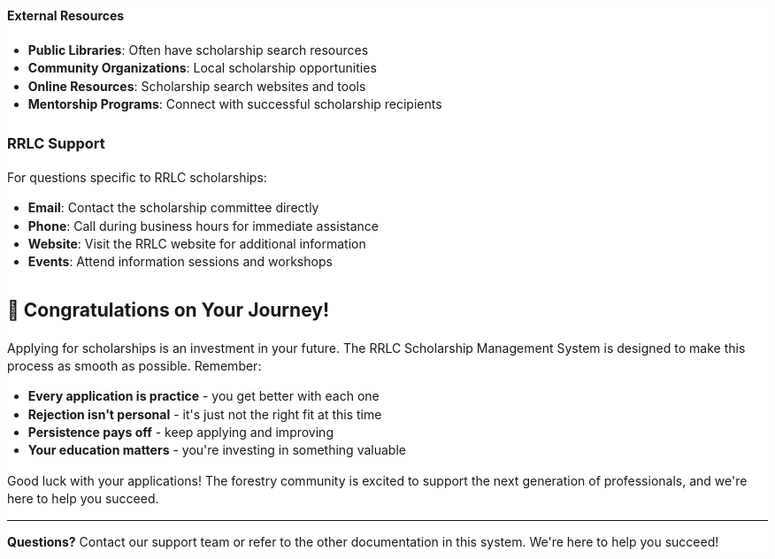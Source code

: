 #### External Resources
- **Public Libraries**: Often have scholarship search resources
- **Community Organizations**: Local scholarship opportunities
- **Online Resources**: Scholarship search websites and tools
- **Mentorship Programs**: Connect with successful scholarship recipients

### RRLC Support

For questions specific to RRLC scholarships:

- **Email**: Contact the scholarship committee directly
- **Phone**: Call during business hours for immediate assistance
- **Website**: Visit the RRLC website for additional information
- **Events**: Attend information sessions and workshops

## 🎉 Congratulations on Your Journey!

Applying for scholarships is an investment in your future. The RRLC Scholarship Management System is designed to make this process as smooth as possible. Remember:

- **Every application is practice** - you get better with each one
- **Rejection isn't personal** - it's just not the right fit at this time
- **Persistence pays off** - keep applying and improving
- **Your education matters** - you're investing in something valuable

Good luck with your applications! The forestry community is excited to support the next generation of professionals, and we're here to help you succeed.

---

**Questions?** Contact our support team or refer to the other documentation in this system. We're here to help you succeed!